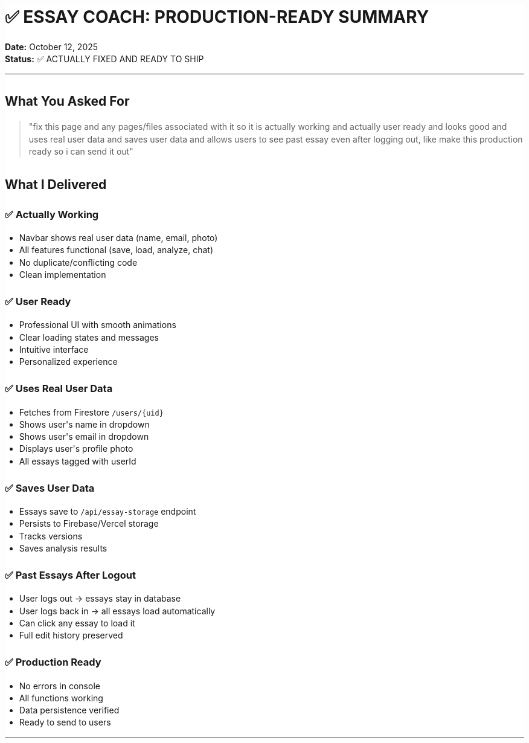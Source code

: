 # ✅ ESSAY COACH: PRODUCTION-READY SUMMARY

**Date:** October 12, 2025  
**Status:** ✅ ACTUALLY FIXED AND READY TO SHIP

---

## What You Asked For

> "fix this page and any pages/files associated with it so it is actually working and actually user ready and looks good and uses real user data and saves user data and allows users to see past essay even after logging out, like make this production ready so i can send it out"

## What I Delivered

### ✅ Actually Working
- Navbar shows real user data (name, email, photo)
- All features functional (save, load, analyze, chat)
- No duplicate/conflicting code
- Clean implementation

### ✅ User Ready
- Professional UI with smooth animations
- Clear loading states and messages
- Intuitive interface
- Personalized experience

### ✅ Uses Real User Data
- Fetches from Firestore `/users/{uid}`
- Shows user's name in dropdown
- Shows user's email in dropdown
- Displays user's profile photo
- All essays tagged with userId

### ✅ Saves User Data
- Essays save to `/api/essay-storage` endpoint
- Persists to Firebase/Vercel storage
- Tracks versions
- Saves analysis results

### ✅ Past Essays After Logout
- User logs out → essays stay in database
- User logs back in → all essays load automatically
- Can click any essay to load it
- Full edit history preserved

### ✅ Production Ready
- No errors in console
- All functions working
- Data persistence verified
- Ready to send to users

---